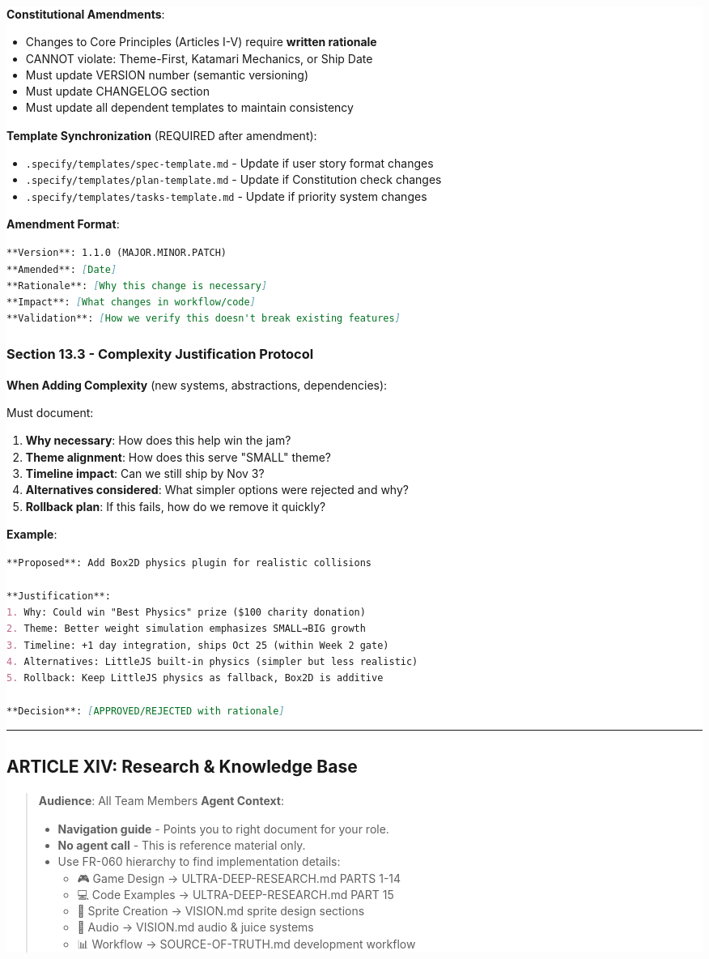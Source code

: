 **Constitutional Amendments**:
- Changes to Core Principles (Articles I-V) require **written rationale**
- CANNOT violate: Theme-First, Katamari Mechanics, or Ship Date
- Must update VERSION number (semantic versioning)
- Must update CHANGELOG section
- Must update all dependent templates to maintain consistency

**Template Synchronization** (REQUIRED after amendment):
- `.specify/templates/spec-template.md` - Update if user story format changes
- `.specify/templates/plan-template.md` - Update if Constitution check changes
- `.specify/templates/tasks-template.md` - Update if priority system changes

**Amendment Format**:
```markdown
**Version**: 1.1.0 (MAJOR.MINOR.PATCH)
**Amended**: [Date]
**Rationale**: [Why this change is necessary]
**Impact**: [What changes in workflow/code]
**Validation**: [How we verify this doesn't break existing features]
```

### Section 13.3 - Complexity Justification Protocol

**When Adding Complexity** (new systems, abstractions, dependencies):

Must document:
1. **Why necessary**: How does this help win the jam?
2. **Theme alignment**: How does this serve "SMALL" theme?
3. **Timeline impact**: Can we still ship by Nov 3?
4. **Alternatives considered**: What simpler options were rejected and why?
5. **Rollback plan**: If this fails, how do we remove it quickly?

**Example**:
```markdown
**Proposed**: Add Box2D physics plugin for realistic collisions

**Justification**:
1. Why: Could win "Best Physics" prize ($100 charity donation)
2. Theme: Better weight simulation emphasizes SMALL→BIG growth
3. Timeline: +1 day integration, ships Oct 25 (within Week 2 gate)
4. Alternatives: LittleJS built-in physics (simpler but less realistic)
5. Rollback: Keep LittleJS physics as fallback, Box2D is additive

**Decision**: [APPROVED/REJECTED with rationale]
```

---

## ARTICLE XIV: Research & Knowledge Base
> **Audience**: All Team Members
> **Agent Context**:
> - **Navigation guide** - Points you to right document for your role.
> - **No agent call** - This is reference material only.
> - Use FR-060 hierarchy to find implementation details:
>   - 🎮 Game Design → ULTRA-DEEP-RESEARCH.md PARTS 1-14
>   - 💻 Code Examples → ULTRA-DEEP-RESEARCH.md PART 15
>   - 🎨 Sprite Creation → VISION.md sprite design sections
>   - 🎵 Audio → VISION.md audio & juice systems
>   - 📊 Workflow → SOURCE-OF-TRUTH.md development workflow
